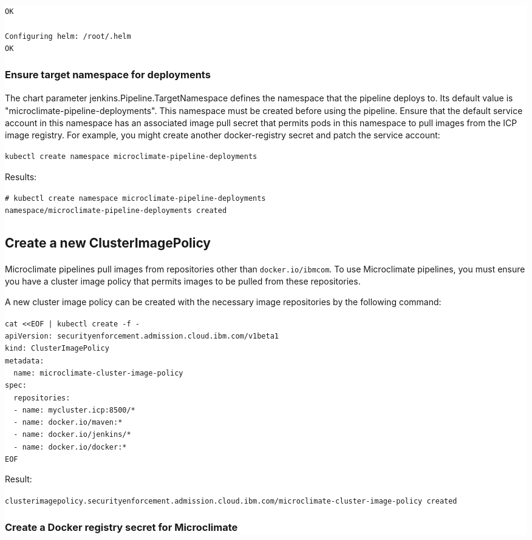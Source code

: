 ```
OK

Configuring helm: /root/.helm
OK
```

### Ensure target namespace for deployments

The chart parameter jenkins.Pipeline.TargetNamespace defines the namespace that the pipeline deploys to. Its default value is "microclimate-pipeline-deployments". This namespace must be created before using the pipeline. Ensure that the default service account in this namespace has an associated image pull secret that permits pods in this namespace to pull images from the ICP image registry. For example, you might create another docker-registry secret and patch the service account:

`kubectl create namespace microclimate-pipeline-deployments`

Results:

```
# kubectl create namespace microclimate-pipeline-deployments
namespace/microclimate-pipeline-deployments created
```

## Create a new ClusterImagePolicy

Microclimate pipelines pull images from repositories other than `docker.io/ibmcom`. To use Microclimate pipelines, you must ensure you have a cluster image policy that permits images to be pulled from these repositories.

A new cluster image policy can be created with the necessary image repositories by the following command:

```
cat <<EOF | kubectl create -f -
apiVersion: securityenforcement.admission.cloud.ibm.com/v1beta1
kind: ClusterImagePolicy
metadata:
  name: microclimate-cluster-image-policy
spec:
  repositories:
  - name: mycluster.icp:8500/*
  - name: docker.io/maven:*
  - name: docker.io/jenkins/*
  - name: docker.io/docker:*
EOF
```

Result:

```
clusterimagepolicy.securityenforcement.admission.cloud.ibm.com/microclimate-cluster-image-policy created
```

### Create a Docker registry secret for Microclimate
